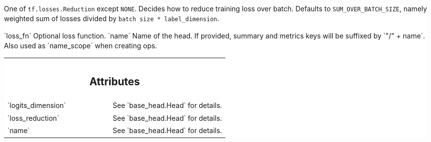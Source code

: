 One of `tf.losses.Reduction` except `NONE`. Decides how to
reduce training loss over batch. Defaults to `SUM_OVER_BATCH_SIZE`, namely
weighted sum of losses divided by `batch size * label_dimension`.
</td>
</tr><tr>
<td>
`loss_fn`
</td>
<td>
Optional loss function.
</td>
</tr><tr>
<td>
`name`
</td>
<td>
Name of the head. If provided, summary and metrics keys will be
suffixed by `"/" + name`. Also used as `name_scope` when creating ops.
</td>
</tr>
</table>






 <table class="responsive fixed orange">
<colgroup><col width="214px"><col></colgroup>
<tr><th colspan="2"><h2 class="add-link">Attributes</h2></th></tr>

<tr>
<td>
`logits_dimension`
</td>
<td>
See `base_head.Head` for details.
</td>
</tr><tr>
<td>
`loss_reduction`
</td>
<td>
See `base_head.Head` for details.
</td>
</tr><tr>
<td>
`name`
</td>
<td>
See `base_head.Head` for details.
</td>
</tr>
</table>
